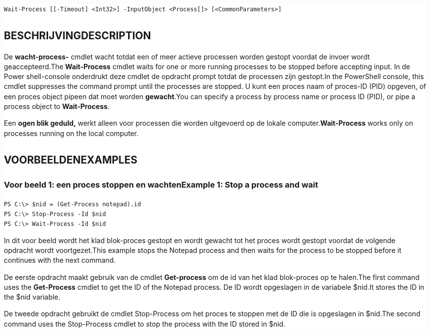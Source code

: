```
Wait-Process [[-Timeout] <Int32>] -InputObject <Process[]> [<CommonParameters>]
```

## <span data-ttu-id="75477-109">BESCHRIJVING</span><span class="sxs-lookup"><span data-stu-id="75477-109">DESCRIPTION</span></span>

<span data-ttu-id="75477-110">De **wacht-process-** cmdlet wacht totdat een of meer actieve processen worden gestopt voordat de invoer wordt geaccepteerd.</span><span class="sxs-lookup"><span data-stu-id="75477-110">The **Wait-Process** cmdlet waits for one or more running processes to be stopped before accepting input.</span></span>
<span data-ttu-id="75477-111">In de Power shell-console onderdrukt deze cmdlet de opdracht prompt totdat de processen zijn gestopt.</span><span class="sxs-lookup"><span data-stu-id="75477-111">In the PowerShell console, this cmdlet suppresses the command prompt until the processes are stopped.</span></span>
<span data-ttu-id="75477-112">U kunt een proces naam of proces-ID (PID) opgeven, of een proces object pipeen dat moet worden **gewacht**.</span><span class="sxs-lookup"><span data-stu-id="75477-112">You can specify a process by process name or process ID (PID), or pipe a process object to **Wait-Process**.</span></span>

<span data-ttu-id="75477-113">Een **ogen blik geduld,** werkt alleen voor processen die worden uitgevoerd op de lokale computer.</span><span class="sxs-lookup"><span data-stu-id="75477-113">**Wait-Process** works only on processes running on the local computer.</span></span>

## <span data-ttu-id="75477-114">VOORBEELDEN</span><span class="sxs-lookup"><span data-stu-id="75477-114">EXAMPLES</span></span>

### <span data-ttu-id="75477-115">Voor beeld 1: een proces stoppen en wachten</span><span class="sxs-lookup"><span data-stu-id="75477-115">Example 1: Stop a process and wait</span></span>

```
PS C:\> $nid = (Get-Process notepad).id
PS C:\> Stop-Process -Id $nid
PS C:\> Wait-Process -Id $nid
```

<span data-ttu-id="75477-116">In dit voor beeld wordt het klad blok-proces gestopt en wordt gewacht tot het proces wordt gestopt voordat de volgende opdracht wordt voortgezet.</span><span class="sxs-lookup"><span data-stu-id="75477-116">This example stops the Notepad process and then waits for the process to be stopped before it continues with the next command.</span></span>

<span data-ttu-id="75477-117">De eerste opdracht maakt gebruik van de cmdlet **Get-process** om de id van het klad blok-proces op te halen.</span><span class="sxs-lookup"><span data-stu-id="75477-117">The first command uses the **Get-Process** cmdlet to get the ID of the Notepad process.</span></span>
<span data-ttu-id="75477-118">De ID wordt opgeslagen in de variabele $nid.</span><span class="sxs-lookup"><span data-stu-id="75477-118">It stores the ID in the $nid variable.</span></span>

<span data-ttu-id="75477-119">De tweede opdracht gebruikt de cmdlet Stop-Process om het proces te stoppen met de ID die is opgeslagen in $nid.</span><span class="sxs-lookup"><span data-stu-id="75477-119">The second command uses the Stop-Process cmdlet to stop the process with the ID stored in $nid.</span></span>
